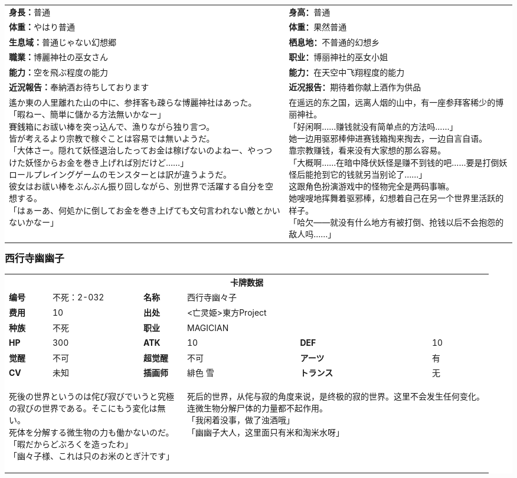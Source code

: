 
<table><tbody><tr class="tt-content" id="LORD_of_VERMILION_III-2" data-pos="&#91;&quot;LORD of VERMILION III&quot;,2&#93;"><td class="tt-ja" lang="ja"><div class="poem"><b>身長：</b>普通</div></td><td class="tt-zh" lang="zh"><div class="poem"><b>身高：</b>普通</div></td></tr><tr class="tt-content" id="LORD_of_VERMILION_III-3" data-pos="&#91;&quot;LORD of VERMILION III&quot;,3&#93;"><td class="tt-ja" lang="ja"><div class="poem"><b>体重：</b>やはり普通</div></td><td class="tt-zh" lang="zh"><div class="poem"><b>体重：</b>果然普通</div></td></tr><tr class="tt-content" id="LORD_of_VERMILION_III-4" data-pos="&#91;&quot;LORD of VERMILION III&quot;,4&#93;"><td class="tt-ja" lang="ja"><div class="poem"><b>生息域：</b>普通じゃない幻想郷</div></td><td class="tt-zh" lang="zh"><div class="poem"><b>栖息地：</b>不普通的幻想乡</div></td></tr><tr class="tt-content" id="LORD_of_VERMILION_III-5" data-pos="&#91;&quot;LORD of VERMILION III&quot;,5&#93;"><td class="tt-ja" lang="ja"><div class="poem"><b>職業：</b>博麗神社の巫女さん</div></td><td class="tt-zh" lang="zh"><div class="poem"><b>职业：</b>博丽神社的巫女小姐</div></td></tr><tr class="tt-content" id="LORD_of_VERMILION_III-6" data-pos="&#91;&quot;LORD of VERMILION III&quot;,6&#93;"><td class="tt-ja" lang="ja"><div class="poem"><b>能力：</b>空を飛ぶ程度の能力</div></td><td class="tt-zh" lang="zh"><div class="poem"><b>能力：</b>在天空中飞翔程度的能力</div></td></tr><tr class="tt-content" id="LORD_of_VERMILION_III-7" data-pos="&#91;&quot;LORD of VERMILION III&quot;,7&#93;"><td class="tt-ja" lang="ja"><div class="poem"><b>近況報告：</b>奉納酒お待ちしております</div></td><td class="tt-zh" lang="zh"><div class="poem"><b>近况报告：</b>期待着你献上酒作为供品</div></td></tr><tr class="tt-content" id="LORD_of_VERMILION_III-8" data-pos="&#91;&quot;LORD of VERMILION III&quot;,8&#93;"><td class="tt-ja" lang="ja"><div class="poem">遙か東の人里離れた山の中に、参拝客も疎らな博麗神社はあった。<br>「暇ねー、簡単に儲かる方法無いかなー」<br>賽銭箱にお祓い棒を突っ込んで、漁りながら独り言つ。<br>皆が考えるより宗教で稼ぐことは容易では無いようだ。<br>「大体さー。隠れて妖怪退治したってお金は稼げないのよねー、やっつけた妖怪からお金を巻き上げれば別だけど……」<br>ロールプレイングゲームのモンスターとは訳が違うようだ。<br>彼女はお祓い棒をぶんぶん振り回しながら、別世界で活躍する自分を空想する。<br>「はぁーあ、何処かに倒してお金を巻き上げても文句言われない敵とかいないかなー」</div></td><td class="tt-zh" lang="zh"><div class="poem">在遥远的东之国，远离人烟的山中，有一座参拜客稀少的博丽神社。<br>「好闲啊……赚钱就没有简单点的方法吗……」<br>她一边用驱邪棒伸进赛钱箱掏来掏去，一边自言自语。<br>靠宗教赚钱，看来没有大家想的那么容易。<br>「大概啊……在暗中降伏妖怪是赚不到钱的吧……要是打倒妖怪后能抢到它的钱就另当别论了……」<br>这跟角色扮演游戏中的怪物完全是两码事嘛。<br>她嗖嗖地挥舞着驱邪棒，幻想着自己在另一个世界里活跃的样子。<br>「哈欠——就没有什么地方有被打倒、抢钱以后不会抱怨的敌人吗……」</div></td></tr></tbody></table>



  
<big> **西行寺幽幽子** </big>
  


<table>
<tbody><tr><th colspan="6"><b>卡牌数据</b></th></tr>
<tr><td width="60"><b>编号</b></td><td width="140">不死：2-032</td><td width="60"><b>名称</b></td><td colspan="3">西行寺幽々子</td></tr>
<tr><td><b>费用</b></td><td>10</td><td><b>出处</b></td><td colspan="3">&lt;亡灵姫&gt;東方Project</td></tr>
<tr><td><b>种族</b></td><td>不死</td><td width="60"><b>职业</b></td><td colspan="3">MAGICIAN</td></tr>
<tr><td><b>HP</b></td><td>300</td><td><b>ATK</b></td><td>10</td><td><b>DEF</b></td><td colspan="2">10</td></tr>
<tr><td><b>觉醒</b></td><td>不可</td><td><b>超觉醒</b></td><td>不可</td><td><b>アーツ</b></td><td>有</td></tr>
<tr><td><b>CV</b></td><td>未知</td><td><b>插画师</b></td><td>緋色 雪</td><td><b>トランス</b></td><td>无</td></tr>
<tr><td colspan="3"><div class="poem">
<p>死後の世界というのは侘び寂びでいうと究極<br>
の寂びの世界である。そこにもう変化は無い。<br>
死体を分解する微生物の力も働かないのだ。<br>
「暇だからどぶろくを造ったわ」<br>
「幽々子様、これは只のお米のとぎ汁です」
</p>
</div></td><td colspan="3"><div class="poem">
<p>死后的世界，从侘与寂的角度来说，是终极的寂的世界。这里不会发生任何变化。<br>
连微生物分解尸体的力量都不起作用。<br>
「我闲着没事，做了浊酒哦」<br>
「幽幽子大人，这里面只有米和淘米水呀」
</p>
</div></td></tr>
</tbody></table>
